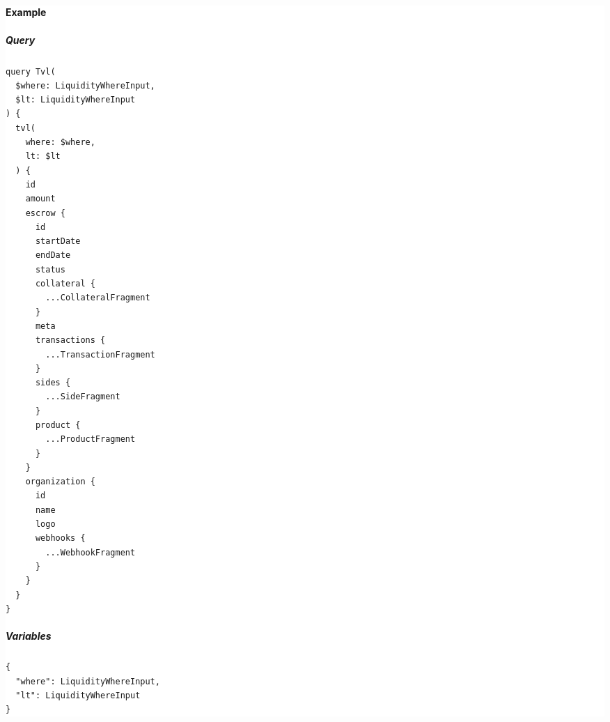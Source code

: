 #### Example

##### Query

    query Tvl(
      $where: LiquidityWhereInput,
      $lt: LiquidityWhereInput
    ) {
      tvl(
        where: $where,
        lt: $lt
      ) {
        id
        amount
        escrow {
          id
          startDate
          endDate
          status
          collateral {
            ...CollateralFragment
          }
          meta
          transactions {
            ...TransactionFragment
          }
          sides {
            ...SideFragment
          }
          product {
            ...ProductFragment
          }
        }
        organization {
          id
          name
          logo
          webhooks {
            ...WebhookFragment
          }
        }
      }
    }
    

##### Variables

    {
      "where": LiquidityWhereInput,
      "lt": LiquidityWhereInput
    }
    
